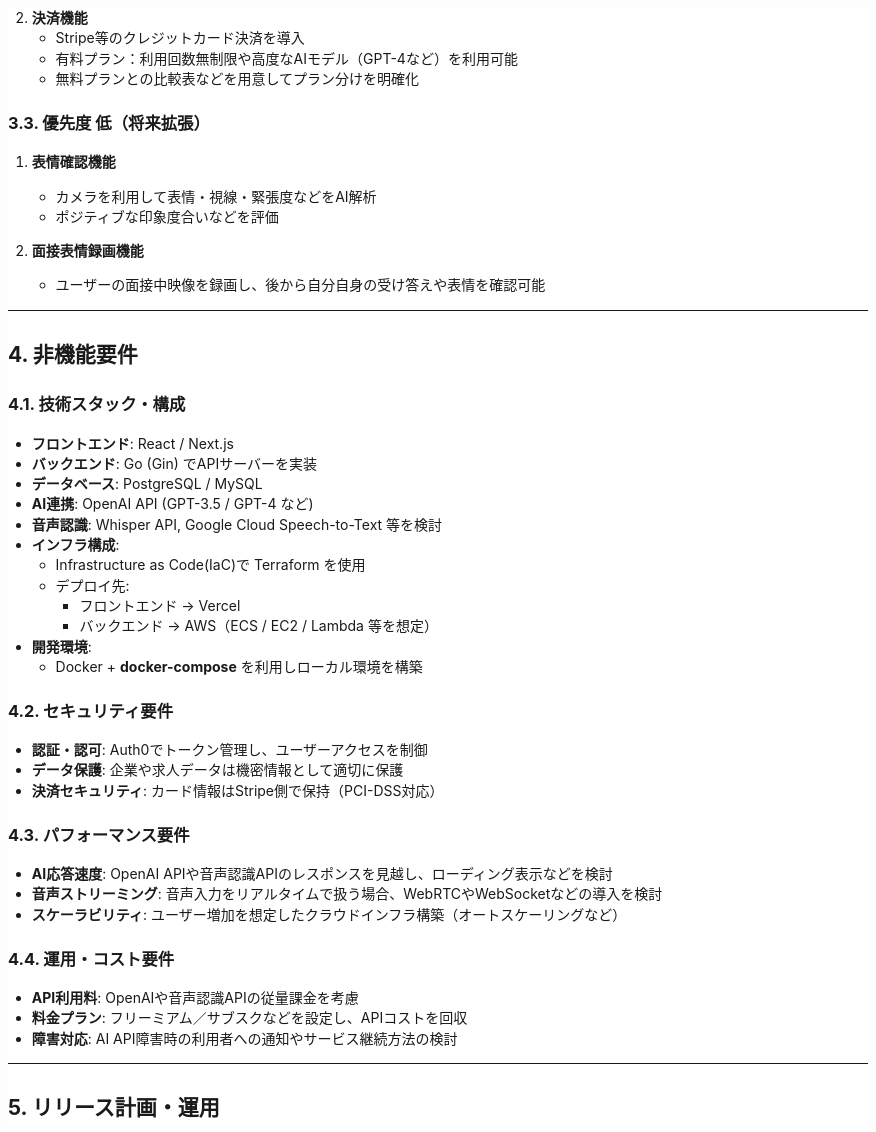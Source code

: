 2. **決済機能**
   - Stripe等のクレジットカード決済を導入  
   - 有料プラン：利用回数無制限や高度なAIモデル（GPT-4など）を利用可能  
   - 無料プランとの比較表などを用意してプラン分けを明確化

### 3.3. 優先度 低（将来拡張）

1. **表情確認機能**
   - カメラを利用して表情・視線・緊張度などをAI解析  
   - ポジティブな印象度合いなどを評価

2. **面接表情録画機能**
   - ユーザーの面接中映像を録画し、後から自分自身の受け答えや表情を確認可能

---

## 4. 非機能要件

### 4.1. 技術スタック・構成
- **フロントエンド**: React / Next.js  
- **バックエンド**: Go (Gin) でAPIサーバーを実装  
- **データベース**: PostgreSQL / MySQL  
- **AI連携**: OpenAI API (GPT-3.5 / GPT-4 など)  
- **音声認識**: Whisper API, Google Cloud Speech-to-Text 等を検討  
- **インフラ構成**:  
  - Infrastructure as Code(IaC)で Terraform を使用  
  - デプロイ先: 
    - フロントエンド → Vercel  
    - バックエンド → AWS（ECS / EC2 / Lambda 等を想定）
- **開発環境**:  
  - Docker + **docker-compose** を利用しローカル環境を構築  

### 4.2. セキュリティ要件
- **認証・認可**: Auth0でトークン管理し、ユーザーアクセスを制御  
- **データ保護**: 企業や求人データは機密情報として適切に保護  
- **決済セキュリティ**: カード情報はStripe側で保持（PCI-DSS対応）

### 4.3. パフォーマンス要件
- **AI応答速度**: OpenAI APIや音声認識APIのレスポンスを見越し、ローディング表示などを検討  
- **音声ストリーミング**: 音声入力をリアルタイムで扱う場合、WebRTCやWebSocketなどの導入を検討  
- **スケーラビリティ**: ユーザー増加を想定したクラウドインフラ構築（オートスケーリングなど）

### 4.4. 運用・コスト要件
- **API利用料**: OpenAIや音声認識APIの従量課金を考慮  
- **料金プラン**: フリーミアム／サブスクなどを設定し、APIコストを回収  
- **障害対応**: AI API障害時の利用者への通知やサービス継続方法の検討

---

## 5. リリース計画・運用
